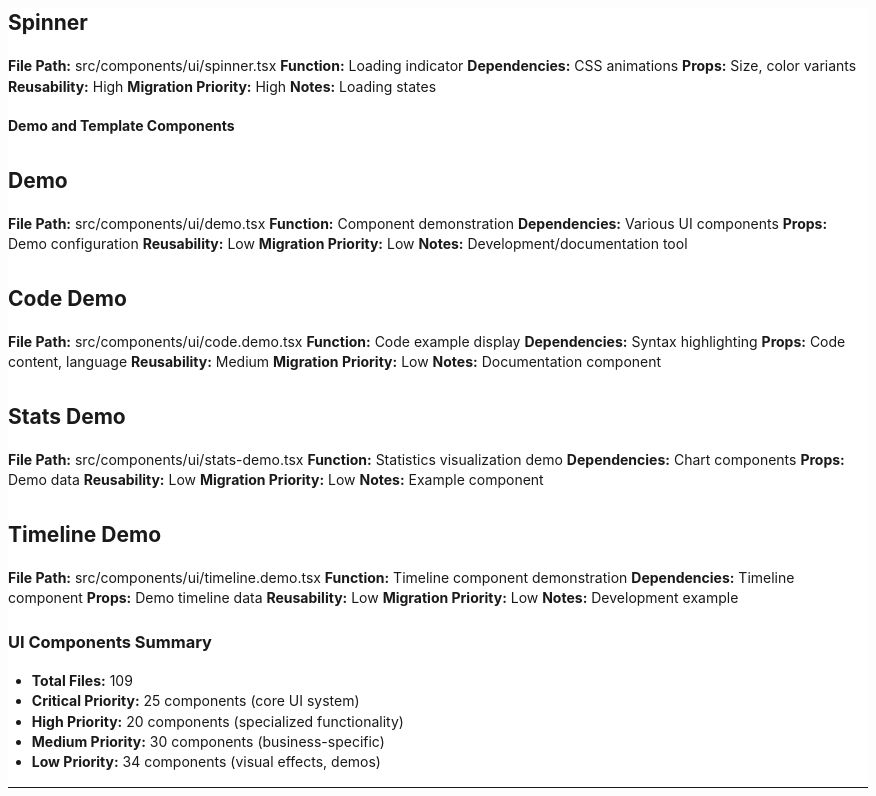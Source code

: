 ## Spinner
**File Path:** src/components/ui/spinner.tsx
**Function:** Loading indicator
**Dependencies:** CSS animations
**Props:** Size, color variants
**Reusability:** High
**Migration Priority:** High
**Notes:** Loading states

#### Demo and Template Components

## Demo
**File Path:** src/components/ui/demo.tsx
**Function:** Component demonstration
**Dependencies:** Various UI components
**Props:** Demo configuration
**Reusability:** Low
**Migration Priority:** Low
**Notes:** Development/documentation tool

## Code Demo
**File Path:** src/components/ui/code.demo.tsx
**Function:** Code example display
**Dependencies:** Syntax highlighting
**Props:** Code content, language
**Reusability:** Medium
**Migration Priority:** Low
**Notes:** Documentation component

## Stats Demo
**File Path:** src/components/ui/stats-demo.tsx
**Function:** Statistics visualization demo
**Dependencies:** Chart components
**Props:** Demo data
**Reusability:** Low
**Migration Priority:** Low
**Notes:** Example component

## Timeline Demo
**File Path:** src/components/ui/timeline.demo.tsx
**Function:** Timeline component demonstration
**Dependencies:** Timeline component
**Props:** Demo timeline data
**Reusability:** Low
**Migration Priority:** Low
**Notes:** Development example

### UI Components Summary
- **Total Files:** 109
- **Critical Priority:** 25 components (core UI system)
- **High Priority:** 20 components (specialized functionality)
- **Medium Priority:** 30 components (business-specific)
- **Low Priority:** 34 components (visual effects, demos)

---